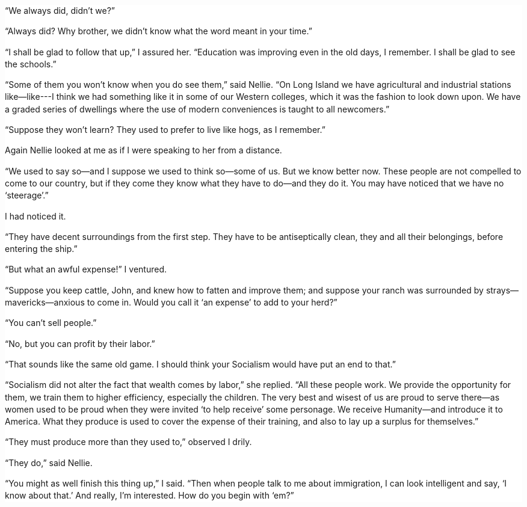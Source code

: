 “We always did, didn’t we?”

“Always did? Why brother, we didn’t know what the word meant in your
time.”

“I shall be glad to follow that up,” I assured her. “Education was
improving even in the old days, I remember. I shall be glad to see the
schools.”

“Some of them you won’t know when you do see them,” said Nellie. “On
Long Island we have agricultural and industrial stations like—like---I
think we had something like it in some of our Western colleges, which it
was the fashion to look down upon. We have a graded series of dwellings
where the use of modern conveniences is taught to all newcomers.”

“Suppose they won’t learn? They used to prefer to live like hogs, as I
remember.”

Again Nellie looked at me as if I were speaking to her from a distance.

“We used to say so—and I suppose we used to think so—some of us. But
we know better now. These people are not compelled to come to our
country, but if they come they know what they have to do—and they do
it. You may have noticed that we have no ‘steerage’.”

I had noticed it.

“They have decent surroundings from the first step. They have to be
antiseptically clean, they and all their belongings, before entering the
ship.”

“But what an awful expense!” I ventured.

“Suppose you keep cattle, John, and knew how to fatten and improve them;
and suppose your ranch was surrounded by strays—mavericks—anxious to
come in. Would you call it ‘an expense’ to add to your herd?”

“You can’t sell people.”

“No, but you can profit by their labor.”

“That sounds like the same old game. I should think your Socialism would
have put an end to that.”

“Socialism did not alter the fact that wealth comes by labor,” she
replied. “All these people work. We provide the opportunity for them, we
train them to higher efficiency, especially the children. The very best
and wisest of us are proud to serve there—as women used to be proud
when they were invited ‘to help receive’ some personage. We receive
Humanity—and introduce it to America. What they produce is used to
cover the expense of their training, and also to lay up a surplus for
themselves.”

“They must produce more than they used to,” observed I drily.

“They do,” said Nellie.

“You might as well finish this thing up,” I said. “Then when people talk
to me about immigration, I can look intelligent and say, ‘I know about
that.’ And really, I’m interested. How do you begin with ‘em?”
